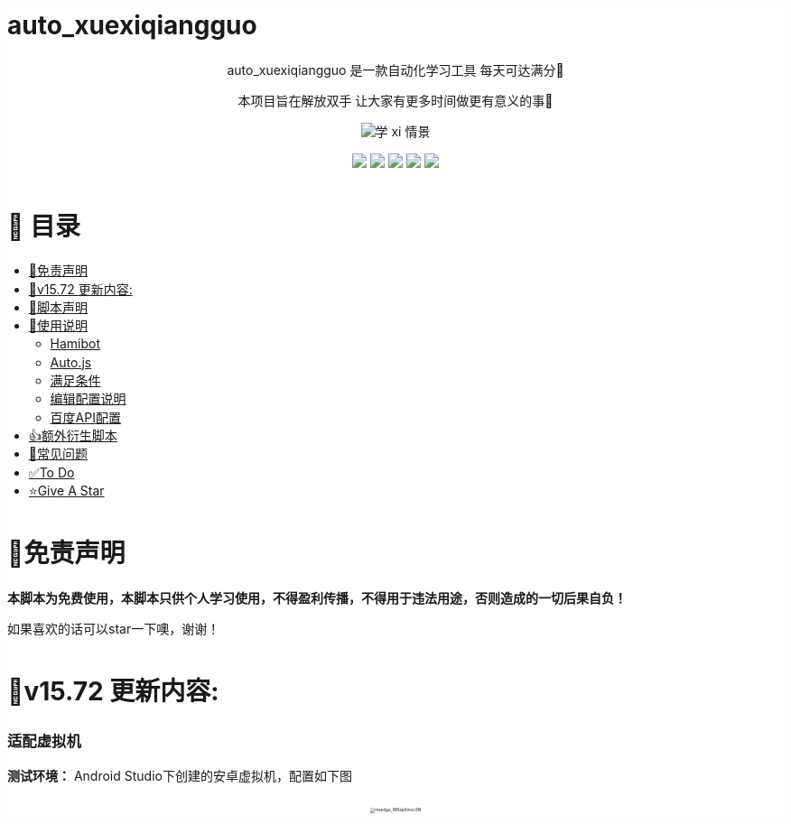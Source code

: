 # auto_xuexiqiangguo
<p align="center">auto_xuexiqiangguo 是一款自动化学习工具 每天可达满分🚩</p>
<p align="center">本项目旨在解放双手 让大家有更多时间做更有意义的事💪</p>
<p align="center"><img src="https://github.com/TechXueXi/TechXueXi/blob/master/img_folder/peoplelearning.jpg?raw=true" alt="学 xi 情景"/></p>

<p align="center">
<a href="https://github.com/dundunnp/auto_xuexiqiangguo/blob/version-15.71/LICENSE.txt"><img src="https://img.shields.io/github/license/dundunnp/auto_xuexiqiangguo"/></a>
<a href="https://github.com/dundunnp/auto_xuexiqiangguo/network"><img src="https://img.shields.io/github/forks/dundunnp/auto_xuexiqiangguo"/></a>
<a href="https://github.com/dundunnp/auto_xuexiqiangguo/stargazers/"><img src="https://img.shields.io/github/stars/dundunnp/auto_xuexiqiangguo"/></a>
<a href="https://github.com/dundunnp/auto_xuexiqiangguo/watchers"><img src="https://img.shields.io/github/watchers/dundunnp/auto_xuexiqiangguo"/></a>
<a href="https://github.com/dundunnp/auto_xuexiqiangguo/issues"><img src="https://img.shields.io/github/issues/dundunnp/auto_xuexiqiangguo"/></a>
</p>

# 📖 目录
- [📃免责声明](#免责声明)
- [🔧v15.72 更新内容:](#v1572-更新内容)
- [📍脚本声明](#脚本声明)
- [📗使用说明](#使用说明)
  - [Hamibot](#hamibot)
  - [Auto.js](#autojs)
  - [满足条件](#满足条件)
  - [编辑配置说明](#编辑配置说明)
  - [百度API配置](#百度api配置)
- [👍额外衍生脚本](#额外衍生脚本)
- [📑常见问题](#常见问题)
- [✅To Do](#to-do)
- [⭐Give A Star](#give-a-star)

# 📃免责声明
**本脚本为免费使用，本脚本只供个人学习使用，不得盈利传播，不得用于违法用途，否则造成的一切后果自负！**

如果喜欢的话可以star一下噢，谢谢！

# 🔧v15.72 更新内容:

### 适配虚拟机

**测试环境：**
Android Studio下创建的安卓虚拟机，配置如下图
<div align=center>
<img src="https://user-images.githubusercontent.com/68000706/206117841-5a2610f7-50b7-46f7-9bce-f3ccebabe217.png" alt="msedge_WRzp0mov3N" width="600px" style="zoom:33%;" />
</div>
